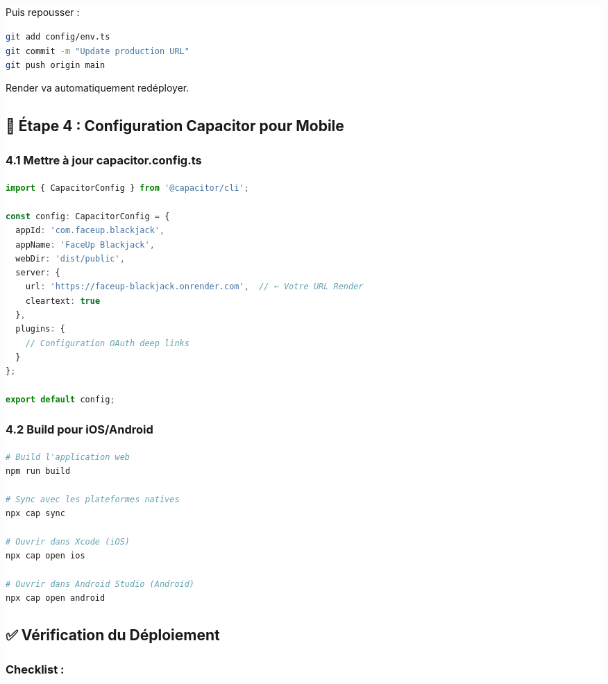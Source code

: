 Puis repousser :
```bash
git add config/env.ts
git commit -m "Update production URL"
git push origin main
```

Render va automatiquement redéployer.

## 📱 Étape 4 : Configuration Capacitor pour Mobile

### 4.1 Mettre à jour capacitor.config.ts

```typescript
import { CapacitorConfig } from '@capacitor/cli';

const config: CapacitorConfig = {
  appId: 'com.faceup.blackjack',
  appName: 'FaceUp Blackjack',
  webDir: 'dist/public',
  server: {
    url: 'https://faceup-blackjack.onrender.com',  // ← Votre URL Render
    cleartext: true
  },
  plugins: {
    // Configuration OAuth deep links
  }
};

export default config;
```

### 4.2 Build pour iOS/Android

```bash
# Build l'application web
npm run build

# Sync avec les plateformes natives
npx cap sync

# Ouvrir dans Xcode (iOS)
npx cap open ios

# Ouvrir dans Android Studio (Android)
npx cap open android
```

## ✅ Vérification du Déploiement

### Checklist :
